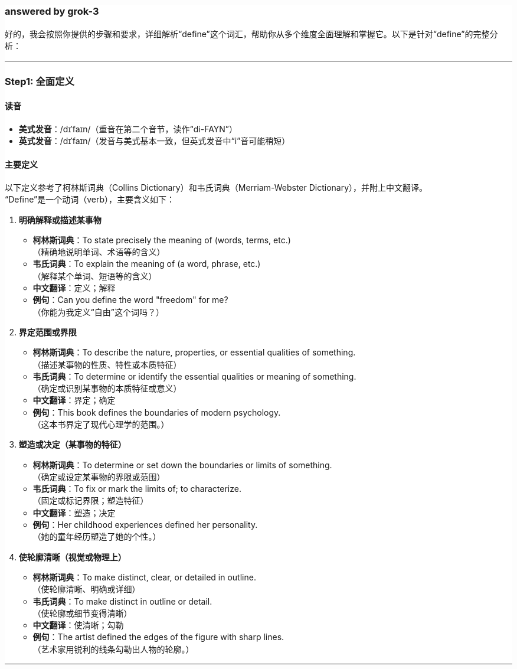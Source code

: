 ### answered by grok-3
好的，我会按照你提供的步骤和要求，详细解析“define”这个词汇，帮助你从多个维度全面理解和掌握它。以下是针对“define”的完整分析：

---

### Step1: 全面定义
#### 读音
- **美式发音**：/dɪˈfaɪn/（重音在第二个音节，读作“di-FAYN”）
- **英式发音**：/dɪˈfaɪn/（发音与美式基本一致，但英式发音中“i”音可能稍短）

#### 主要定义
以下定义参考了柯林斯词典（Collins Dictionary）和韦氏词典（Merriam-Webster Dictionary），并附上中文翻译。  
“Define”是一个动词（verb），主要含义如下：

1. **明确解释或描述某事物**  
   - **柯林斯词典**：To state precisely the meaning of (words, terms, etc.)  
     （精确地说明单词、术语等的含义）  
   - **韦氏词典**：To explain the meaning of (a word, phrase, etc.)  
     （解释某个单词、短语等的含义）  
   - **中文翻译**：定义；解释  
   - **例句**：Can you define the word "freedom" for me?  
     （你能为我定义“自由”这个词吗？）

2. **界定范围或界限**  
   - **柯林斯词典**：To describe the nature, properties, or essential qualities of something.  
     （描述某事物的性质、特性或本质特征）  
   - **韦氏词典**：To determine or identify the essential qualities or meaning of something.  
     （确定或识别某事物的本质特征或意义）  
   - **中文翻译**：界定；确定  
   - **例句**：This book defines the boundaries of modern psychology.  
     （这本书界定了现代心理学的范围。）

3. **塑造或决定（某事物的特征）**  
   - **柯林斯词典**：To determine or set down the boundaries or limits of something.  
     （确定或设定某事物的界限或范围）  
   - **韦氏词典**：To fix or mark the limits of; to characterize.  
     （固定或标记界限；塑造特征）  
   - **中文翻译**：塑造；决定  
   - **例句**：Her childhood experiences defined her personality.  
     （她的童年经历塑造了她的个性。）

4. **使轮廓清晰（视觉或物理上）**  
   - **柯林斯词典**：To make distinct, clear, or detailed in outline.  
     （使轮廓清晰、明确或详细）  
   - **韦氏词典**：To make distinct in outline or detail.  
     （使轮廓或细节变得清晰）  
   - **中文翻译**：使清晰；勾勒  
   - **例句**：The artist defined the edges of the figure with sharp lines.  
     （艺术家用锐利的线条勾勒出人物的轮廓。）

---
